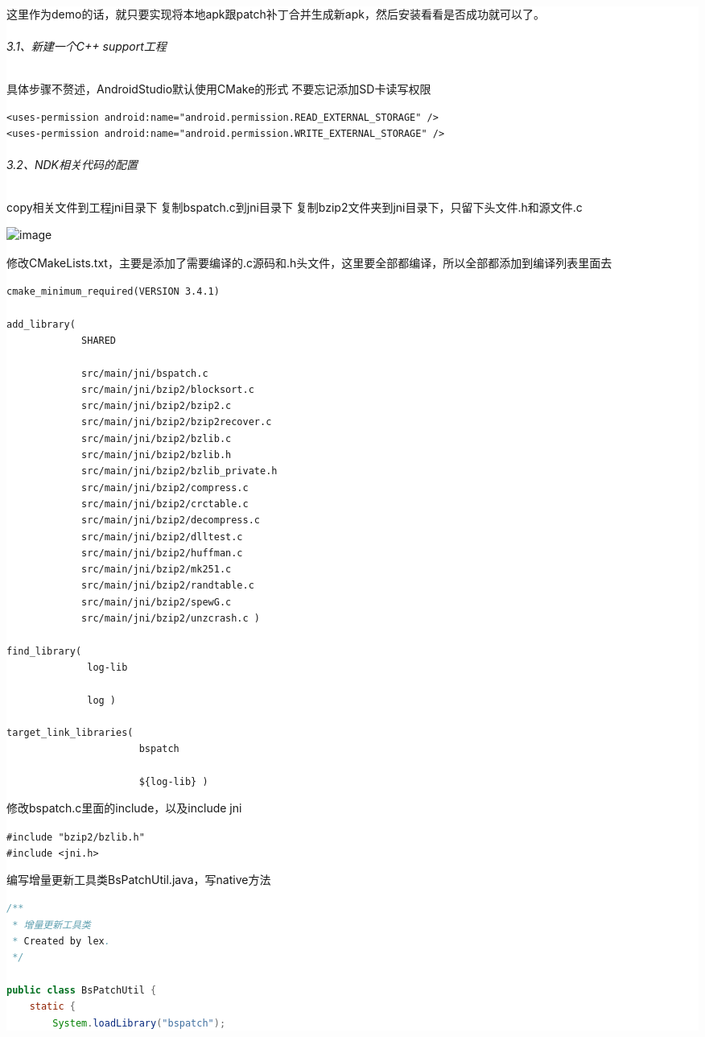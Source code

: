 这里作为demo的话，就只要实现将本地apk跟patch补丁合并生成新apk，然后安装看看是否成功就可以了。

###### 3.1、新建一个C++ support工程
具体步骤不赘述，AndroidStudio默认使用CMake的形式
不要忘记添加SD卡读写权限
```
<uses-permission android:name="android.permission.READ_EXTERNAL_STORAGE" />
<uses-permission android:name="android.permission.WRITE_EXTERNAL_STORAGE" />
```
###### 3.2、NDK相关代码的配置
copy相关文件到工程jni目录下
复制bspatch.c到jni目录下
复制bzip2文件夹到jni目录下，只留下头文件.h和源文件.c

![image](http://upload-images.jianshu.io/upload_images/724493-617cc23d3fb8dfca.png?imageMogr2/auto-orient/strip%7CimageView2/2/w/1240)

修改CMakeLists.txt，主要是添加了需要编译的.c源码和.h头文件，这里要全部都编译，所以全部都添加到编译列表里面去
```
cmake_minimum_required(VERSION 3.4.1)

add_library( 
             SHARED
             
             src/main/jni/bspatch.c
             src/main/jni/bzip2/blocksort.c
             src/main/jni/bzip2/bzip2.c
             src/main/jni/bzip2/bzip2recover.c
             src/main/jni/bzip2/bzlib.c
             src/main/jni/bzip2/bzlib.h
             src/main/jni/bzip2/bzlib_private.h
             src/main/jni/bzip2/compress.c
             src/main/jni/bzip2/crctable.c
             src/main/jni/bzip2/decompress.c
             src/main/jni/bzip2/dlltest.c
             src/main/jni/bzip2/huffman.c
             src/main/jni/bzip2/mk251.c
             src/main/jni/bzip2/randtable.c
             src/main/jni/bzip2/spewG.c
             src/main/jni/bzip2/unzcrash.c )

find_library(
              log-lib

              log )

target_link_libraries(
                       bspatch

                       ${log-lib} )
```
修改bspatch.c里面的include，以及include jni
```
#include "bzip2/bzlib.h"
#include <jni.h>
```
编写增量更新工具类BsPatchUtil.java，写native方法
```java
/**
 * 增量更新工具类
 * Created by lex.
 */

public class BsPatchUtil {
    static {
        System.loadLibrary("bspatch");
```